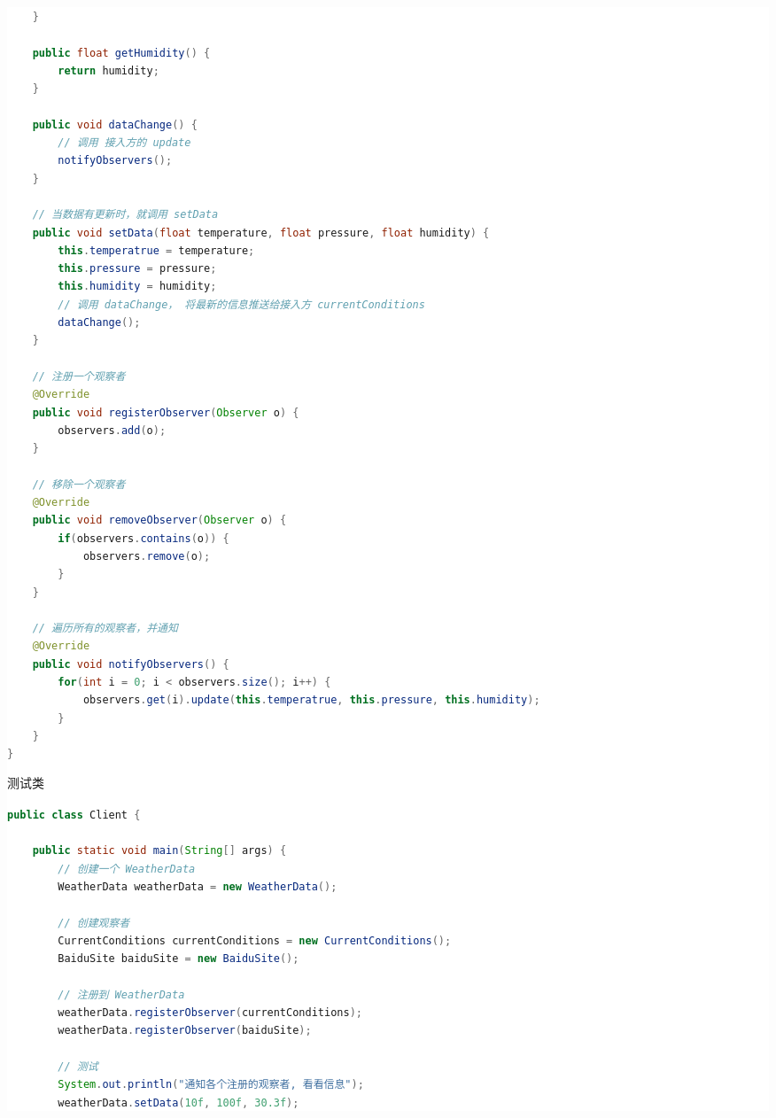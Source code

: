 ```java
    }

    public float getHumidity() {
        return humidity;
    }

    public void dataChange() {
        // 调用 接入方的 update
        notifyObservers();
    }

    // 当数据有更新时，就调用 setData
    public void setData(float temperature, float pressure, float humidity) {
        this.temperatrue = temperature;
        this.pressure = pressure;
        this.humidity = humidity;
        // 调用 dataChange， 将最新的信息推送给接入方 currentConditions
        dataChange();
    }

    // 注册一个观察者
    @Override
    public void registerObserver(Observer o) {
        observers.add(o);
    }

    // 移除一个观察者
    @Override
    public void removeObserver(Observer o) {
        if(observers.contains(o)) {
            observers.remove(o);
        }
    }

    // 遍历所有的观察者，并通知
    @Override
    public void notifyObservers() {
        for(int i = 0; i < observers.size(); i++) {
            observers.get(i).update(this.temperatrue, this.pressure, this.humidity);
        }
    }
}
```

测试类

```java
public class Client {

	public static void main(String[] args) {
		// 创建一个 WeatherData
		WeatherData weatherData = new WeatherData();
		
		// 创建观察者
		CurrentConditions currentConditions = new CurrentConditions();
		BaiduSite baiduSite = new BaiduSite();
		
		// 注册到 WeatherData
		weatherData.registerObserver(currentConditions);
		weatherData.registerObserver(baiduSite);
		
		// 测试
		System.out.println("通知各个注册的观察者, 看看信息");
		weatherData.setData(10f, 100f, 30.3f);
```